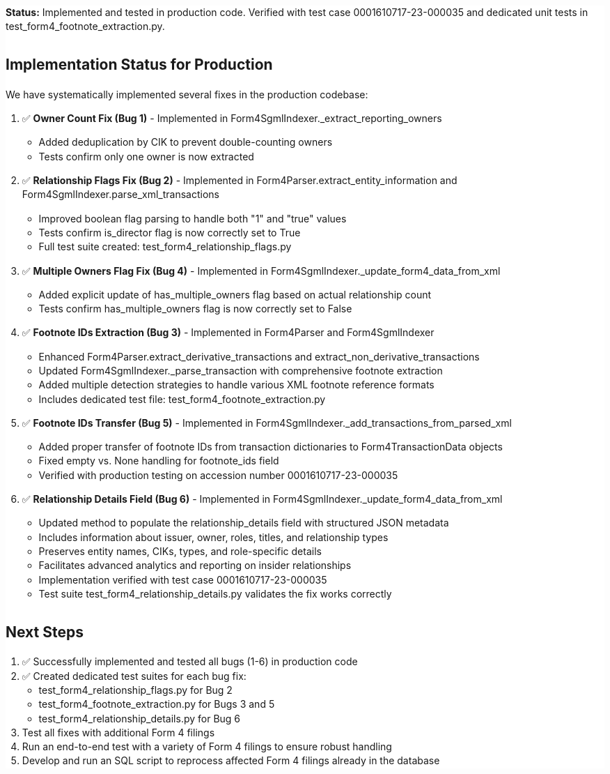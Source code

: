 **Status:** Implemented and tested in production code. Verified with test case 0001610717-23-000035 and dedicated unit tests in test_form4_footnote_extraction.py.

## Implementation Status for Production

We have systematically implemented several fixes in the production codebase:

1. ✅ **Owner Count Fix (Bug 1)** - Implemented in Form4SgmlIndexer._extract_reporting_owners
   - Added deduplication by CIK to prevent double-counting owners
   - Tests confirm only one owner is now extracted

2. ✅ **Relationship Flags Fix (Bug 2)** - Implemented in Form4Parser.extract_entity_information and Form4SgmlIndexer.parse_xml_transactions
   - Improved boolean flag parsing to handle both "1" and "true" values
   - Tests confirm is_director flag is now correctly set to True
   - Full test suite created: test_form4_relationship_flags.py

3. ✅ **Multiple Owners Flag Fix (Bug 4)** - Implemented in Form4SgmlIndexer._update_form4_data_from_xml
   - Added explicit update of has_multiple_owners flag based on actual relationship count
   - Tests confirm has_multiple_owners flag is now correctly set to False

4. ✅ **Footnote IDs Extraction (Bug 3)** - Implemented in Form4Parser and Form4SgmlIndexer
   - Enhanced Form4Parser.extract_derivative_transactions and extract_non_derivative_transactions
   - Updated Form4SgmlIndexer._parse_transaction with comprehensive footnote extraction
   - Added multiple detection strategies to handle various XML footnote reference formats
   - Includes dedicated test file: test_form4_footnote_extraction.py

5. ✅ **Footnote IDs Transfer (Bug 5)** - Implemented in Form4SgmlIndexer._add_transactions_from_parsed_xml
   - Added proper transfer of footnote IDs from transaction dictionaries to Form4TransactionData objects
   - Fixed empty vs. None handling for footnote_ids field
   - Verified with production testing on accession number 0001610717-23-000035

6. ✅ **Relationship Details Field (Bug 6)** - Implemented in Form4SgmlIndexer._update_form4_data_from_xml
   - Updated method to populate the relationship_details field with structured JSON metadata
   - Includes information about issuer, owner, roles, titles, and relationship types
   - Preserves entity names, CIKs, types, and role-specific details
   - Facilitates advanced analytics and reporting on insider relationships
   - Implementation verified with test case 0001610717-23-000035
   - Test suite test_form4_relationship_details.py validates the fix works correctly

## Next Steps

1. ✅ Successfully implemented and tested all bugs (1-6) in production code
2. ✅ Created dedicated test suites for each bug fix:
   - test_form4_relationship_flags.py for Bug 2
   - test_form4_footnote_extraction.py for Bugs 3 and 5
   - test_form4_relationship_details.py for Bug 6
3. Test all fixes with additional Form 4 filings
4. Run an end-to-end test with a variety of Form 4 filings to ensure robust handling
5. Develop and run an SQL script to reprocess affected Form 4 filings already in the database